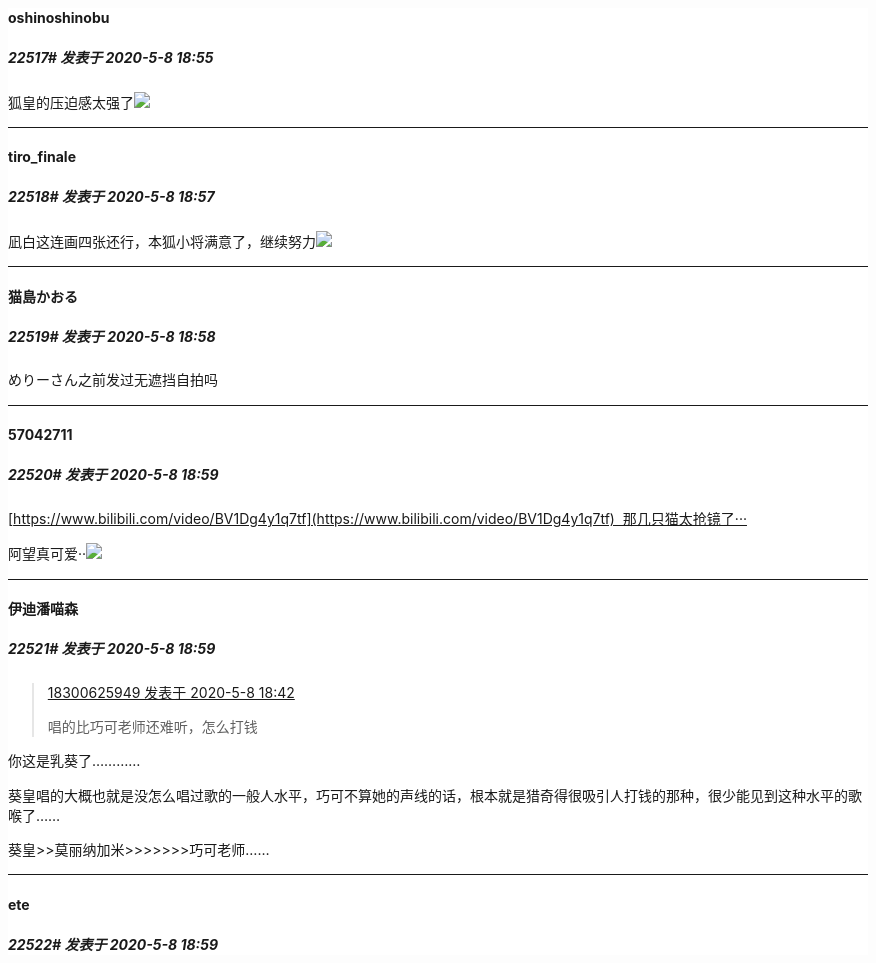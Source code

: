 ####  oshinoshinobu  
##### 22517#       发表于 2020-5-8 18:55


狐皇的压迫感太强了<img src="https://static.saraba1st.com/image/smiley/face2017/140.png" referrerpolicy="no-referrer">


-----

####  tiro_finale  
##### 22518#       发表于 2020-5-8 18:57


凪白这连画四张还行，本狐小将满意了，继续努力<img src="https://static.saraba1st.com/image/smiley/face2017/051.png" referrerpolicy="no-referrer">


-----

####  猫島かおる  
##### 22519#       发表于 2020-5-8 18:58


めりーさん之前发过无遮挡自拍吗


-----

####  57042711  
##### 22520#       发表于 2020-5-8 18:59


[https://www.bilibili.com/video/BV1Dg4y1q7tf](https://www.bilibili.com/video/BV1Dg4y1q7tf)  那几只猫太抢镜了···

阿望真可爱··<img src="https://static.saraba1st.com/image/smiley/face2017/077.png" referrerpolicy="no-referrer">


-----

####  伊迪潘喵森  
##### 22521#       发表于 2020-5-8 18:59


<blockquote><a href="httphttps://bbs.saraba1st.com/2b/forum.php?mod=redirect&amp;goto=findpost&amp;pid=47347500&amp;ptid=1924531" target="_blank">18300625949 发表于 2020-5-8 18:42</a>

唱的比巧可老师还难听，怎么打钱</blockquote>
你这是乳葵了…………

葵皇唱的大概也就是没怎么唱过歌的一般人水平，巧可不算她的声线的话，根本就是猎奇得很吸引人打钱的那种，很少能见到这种水平的歌喉了……

葵皇&gt;&gt;莫丽纳加米&gt;&gt;&gt;&gt;&gt;&gt;&gt;巧可老师……


-----

####  ete  
##### 22522#       发表于 2020-5-8 18:59
